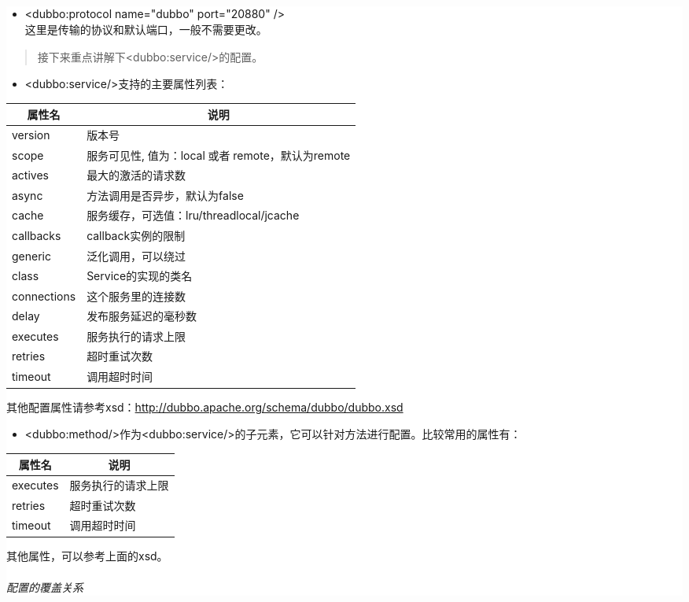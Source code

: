* &lt;dubbo:protocol name="dubbo" port="20880" /&gt;   
这里是传输的协议和默认端口，一般不需要更改。

> 接下来重点讲解下&lt;dubbo:service/&gt;的配置。

* &lt;dubbo:service/&gt;支持的主要属性列表：

| 属性名 | 说明 | 
| -------- | ----- |
| version | 版本号 | 
| scope | 服务可见性, 值为：local 或者 remote，默认为remote | 
| actives | 最大的激活的请求数 | 
| async | 方法调用是否异步，默认为false | 
| cache | 服务缓存，可选值：lru/threadlocal/jcache | 
| callbacks | callback实例的限制 | 
| generic | 泛化调用，可以绕过 | 
| class | Service的实现的类名 | 
| connections | 这个服务里的连接数 | 
| delay | 发布服务延迟的毫秒数 | 
| executes | 服务执行的请求上限 | 
| retries | 超时重试次数 | 
| timeout | 调用超时时间 | 

其他配置属性请参考xsd：http://dubbo.apache.org/schema/dubbo/dubbo.xsd

* &lt;dubbo:method/&gt;作为&lt;dubbo:service/&gt;的子元素，它可以针对方法进行配置。比较常用的属性有：  

| 属性名 | 说明 | 
| -------- | ----- |
| executes | 服务执行的请求上限 | 
| retries | 超时重试次数 | 
| timeout | 调用超时时间 | 

其他属性，可以参考上面的xsd。

###### 配置的覆盖关系  